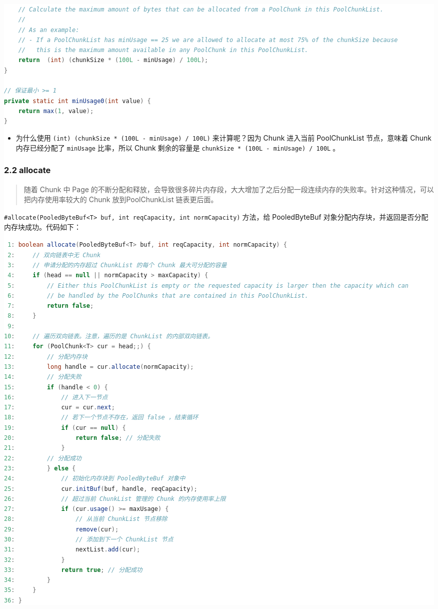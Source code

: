  ```java
      // Calculate the maximum amount of bytes that can be allocated from a PoolChunk in this PoolChunkList.
      //
      // As an example:
      // - If a PoolChunkList has minUsage == 25 we are allowed to allocate at most 75% of the chunkSize because
      //   this is the maximum amount available in any PoolChunk in this PoolChunkList.
      return  (int) (chunkSize * (100L - minUsage) / 100L);
  }
  
  // 保证最小 >= 1
  private static int minUsage0(int value) {
      return max(1, value);
  }
  ```

  - 为什么使用 `(int) (chunkSize * (100L - minUsage) / 100L)` 来计算呢？因为 Chunk 进入当前 PoolChunkList 节点，意味着 Chunk 内存已经分配了 `minUsage` 比率，所以 Chunk 剩余的容量是 `chunkSize * (100L - minUsage) / 100L` 。

### 2.2 allocate

> 随着 Chunk 中 Page 的不断分配和释放，会导致很多碎片内存段，大大增加了之后分配一段连续内存的失败率。针对这种情况，可以把内存使用率较大的 Chunk 放到PoolChunkList 链表更后面。

`#allocate(PooledByteBuf<T> buf, int reqCapacity, int normCapacity)` 方法，给 PooledByteBuf 对象分配内存块，并返回是否分配内存块成功。代码如下：

```java
 1: boolean allocate(PooledByteBuf<T> buf, int reqCapacity, int normCapacity) {
 2:     // 双向链表中无 Chunk
 3:     // 申请分配的内存超过 ChunkList 的每个 Chunk 最大可分配的容量
 4:     if (head == null || normCapacity > maxCapacity) {
 5:         // Either this PoolChunkList is empty or the requested capacity is larger then the capacity which can
 6:         // be handled by the PoolChunks that are contained in this PoolChunkList.
 7:         return false;
 8:     }
 9: 
10:     // 遍历双向链表。注意，遍历的是 ChunkList 的内部双向链表。
11:     for (PoolChunk<T> cur = head;;) {
12:         // 分配内存块
13:         long handle = cur.allocate(normCapacity);
14:         // 分配失败
15:         if (handle < 0) {
16:             // 进入下一节点
17:             cur = cur.next;
18:             // 若下一个节点不存在，返回 false ，结束循环
19:             if (cur == null) {
20:                 return false; // 分配失败
21:             }
22:         // 分配成功
23:         } else {
24:             // 初始化内存块到 PooledByteBuf 对象中
25:             cur.initBuf(buf, handle, reqCapacity);
26:             // 超过当前 ChunkList 管理的 Chunk 的内存使用率上限
27:             if (cur.usage() >= maxUsage) {
28:                 // 从当前 ChunkList 节点移除
29:                 remove(cur);
30:                 // 添加到下一个 ChunkList 节点
31:                 nextList.add(cur); 
32:             }
33:             return true; // 分配成功
34:         }
35:     }
36: }
```